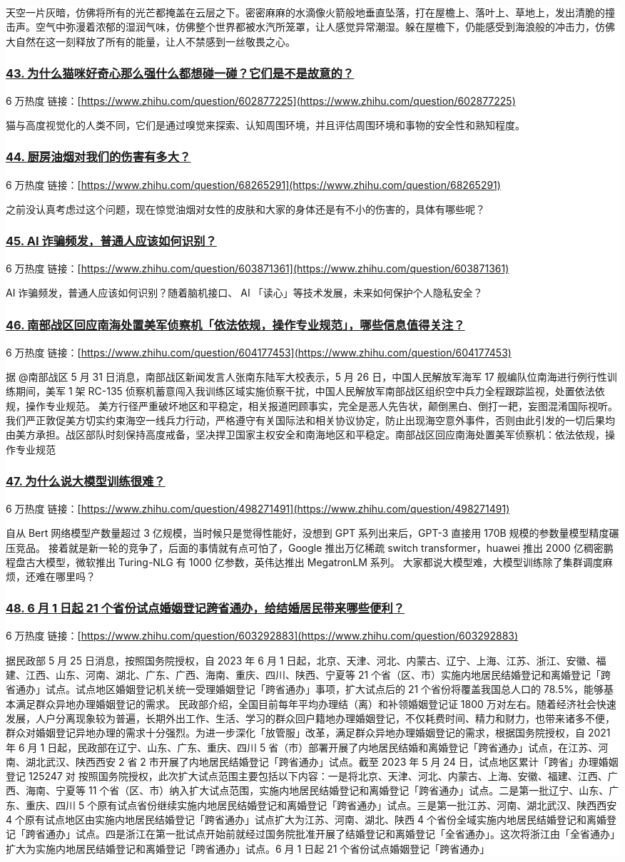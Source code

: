 天空一片灰暗，仿佛将所有的光芒都掩盖在云层之下。密密麻麻的水滴像火箭般地垂直坠落，打在屋檐上、落叶上、草地上，发出清脆的撞击声。空气中弥漫着浓郁的湿润气味，仿佛整个世界都被水汽所笼罩，让人感觉异常潮湿。躲在屋檐下，仍能感受到海浪般的冲击力，仿佛大自然在这一刻释放了所有的能量，让人不禁感到一丝敬畏之心。

### [43. 为什么猫咪好奇心那么强什么都想碰一碰？它们是不是故意的？](https://www.zhihu.com/question/602877225)
6 万热度 链接：[https://www.zhihu.com/question/602877225](https://www.zhihu.com/question/602877225)

猫与高度视觉化的人类不同，它们是通过嗅觉来探索、认知周围环境，并且评估周围环境和事物的安全性和熟知程度。

### [44. 厨房油烟对我们的伤害有多大？](https://www.zhihu.com/question/68265291)
6 万热度 链接：[https://www.zhihu.com/question/68265291](https://www.zhihu.com/question/68265291)

之前没认真考虑过这个问题，现在惊觉油烟对女性的皮肤和大家的身体还是有不小的伤害的，具体有哪些呢？

### [45. AI 诈骗频发，普通人应该如何识别？](https://www.zhihu.com/question/603871361)
6 万热度 链接：[https://www.zhihu.com/question/603871361](https://www.zhihu.com/question/603871361)

AI 诈骗频发，普通人应该如何识别？随着脑机接口、 AI 「读心」等技术发展，未来如何保护个人隐私安全？

### [46. 南部战区回应南海处置美军侦察机「依法依规，操作专业规范」，哪些信息值得关注？](https://www.zhihu.com/question/604177453)
6 万热度 链接：[https://www.zhihu.com/question/604177453](https://www.zhihu.com/question/604177453)

据 @南部战区 5 月 31 日消息，南部战区新闻发言人张南东陆军大校表示，5 月 26 日，中国人民解放军海军 17 舰编队位南海进行例行性训练期间，美军 1 架 RC-135 侦察机蓄意闯入我训练区域实施侦察干扰，中国人民解放军南部战区组织空中兵力全程跟踪监视，处置依法依规，操作专业规范。 美方行径严重破坏地区和平稳定，相关报道罔顾事实，完全是恶人先告状，颠倒黑白、倒打一耙，妄图混淆国际视听。我们严正敦促美方切实约束海空一线兵力行动，严格遵守有关国际法和相关协议协定，防止出现海空意外事件，否则由此引发的一切后果均由美方承担。战区部队时刻保持高度戒备，坚决捍卫国家主权安全和南海地区和平稳定。南部战区回应南海处置美军侦察机：依法依规，操作专业规范

### [47. 为什么说大模型训练很难？](https://www.zhihu.com/question/498271491)
6 万热度 链接：[https://www.zhihu.com/question/498271491](https://www.zhihu.com/question/498271491)

自从 Bert 网络模型产数量超过 3 亿规模，当时候只是觉得性能好，没想到 GPT 系列出来后，GPT-3 直接用 170B 规模的参数量模型精度碾压竞品。 接着就是新一轮的竞争了，后面的事情就有点可怕了，Google 推出万亿稀疏 switch transformer，huawei 推出 2000 亿稠密鹏程盘古大模型，微软推出 Turing-NLG 有 1000 亿参数，英伟达推出 MegatronLM 系列。 大家都说大模型难，大模型训练除了集群调度麻烦，还难在哪里吗？

### [48. 6 月 1 日起 21 个省份试点婚姻登记跨省通办，给结婚居民带来哪些便利？](https://www.zhihu.com/question/603292883)
6 万热度 链接：[https://www.zhihu.com/question/603292883](https://www.zhihu.com/question/603292883)

据民政部 5 月 25 日消息，按照国务院授权，自 2023 年 6 月 1 日起，北京、天津、河北、内蒙古、辽宁、上海、江苏、浙江、安徽、福建、江西、山东、河南、湖北、广东、广西、海南、重庆、四川、陕西、宁夏等 21 个省（区、市）实施内地居民结婚登记和离婚登记「跨省通办」试点。试点地区婚姻登记机关统一受理婚姻登记「跨省通办」事项，扩大试点后的 21 个省份将覆盖我国总人口的 78.5%，能够基本满足群众异地办理婚姻登记的需求。 民政部介绍，全国目前每年平均办理结（离）和补领婚姻登记证 1800 万对左右。随着经济社会快速发展，人户分离现象较为普遍，长期外出工作、生活、学习的群众回户籍地办理婚姻登记，不仅耗费时间、精力和财力，也带来诸多不便，群众对婚姻登记异地办理的需求十分强烈。为进一步深化「放管服」改革，满足群众异地办理婚姻登记的需求，根据国务院授权，自 2021 年 6 月 1 日起，民政部在辽宁、山东、广东、重庆、四川 5 省（市）部署开展了内地居民结婚和离婚登记「跨省通办」试点，在江苏、河南、湖北武汉、陕西西安 2 省 2 市开展了内地居民结婚登记「跨省通办」试点。截至 2023 年 5 月 24 日，试点地区累计「跨省」办理婚姻登记 125247 对 按照国务院授权，此次扩大试点范围主要包括以下内容：一是将北京、天津、河北、内蒙古、上海、安徽、福建、江西、广西、海南、宁夏等 11 个省（区、市）纳入扩大试点范围，实施内地居民结婚登记和离婚登记「跨省通办」试点。二是第一批辽宁、山东、广东、重庆、四川 5 个原有试点省份继续实施内地居民结婚登记和离婚登记「跨省通办」试点。三是第一批江苏、河南、湖北武汉、陕西西安 4 个原有试点地区由实施内地居民结婚登记「跨省通办」试点扩大为江苏、河南、湖北、陕西 4 个省份全域实施内地居民结婚登记和离婚登记「跨省通办」试点。四是浙江在第一批试点开始前就经过国务院批准开展了结婚登记和离婚登记「全省通办」。这次将浙江由「全省通办」扩大为实施内地居民结婚登记和离婚登记「跨省通办」试点。6 月 1 日起 21 个省份试点婚姻登记「跨省通办」
